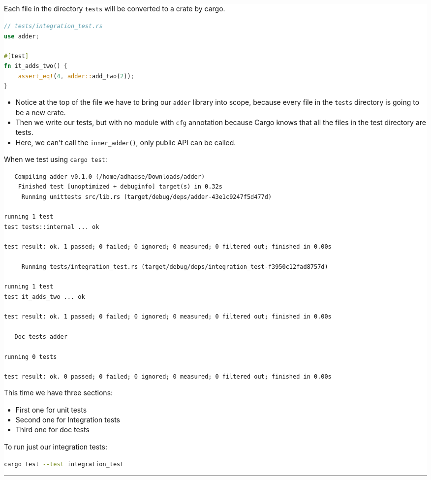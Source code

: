 Each file in the directory `tests` will be converted to a crate by cargo.

```rust
// tests/integration_test.rs
use adder;

#[test]
fn it_adds_two() {
    assert_eq!(4, adder::add_two(2));
}
```

- Notice at the top of the file we have to bring our `adder` library into scope, because every file in the `tests` directory is going to be a new crate. 
- Then we write our tests, but with no module with `cfg` annotation because Cargo knows that all the files in the test directory are tests.
- Here, we can't call the `inner_adder()`, only public API can be called.

When we test using `cargo test`:

```text
   Compiling adder v0.1.0 (/home/adhadse/Downloads/adder)
    Finished test [unoptimized + debuginfo] target(s) in 0.32s
     Running unittests src/lib.rs (target/debug/deps/adder-43e1c9247f5d477d)

running 1 test
test tests::internal ... ok

test result: ok. 1 passed; 0 failed; 0 ignored; 0 measured; 0 filtered out; finished in 0.00s

     Running tests/integration_test.rs (target/debug/deps/integration_test-f3950c12fad8757d)

running 1 test
test it_adds_two ... ok

test result: ok. 1 passed; 0 failed; 0 ignored; 0 measured; 0 filtered out; finished in 0.00s

   Doc-tests adder

running 0 tests

test result: ok. 0 passed; 0 failed; 0 ignored; 0 measured; 0 filtered out; finished in 0.00s 
```

This time we have three sections:
- First one for unit tests
- Second one for Integration tests
- Third one for doc tests

To run just our integration tests:

```bash
cargo test --test integration_test
```
---
